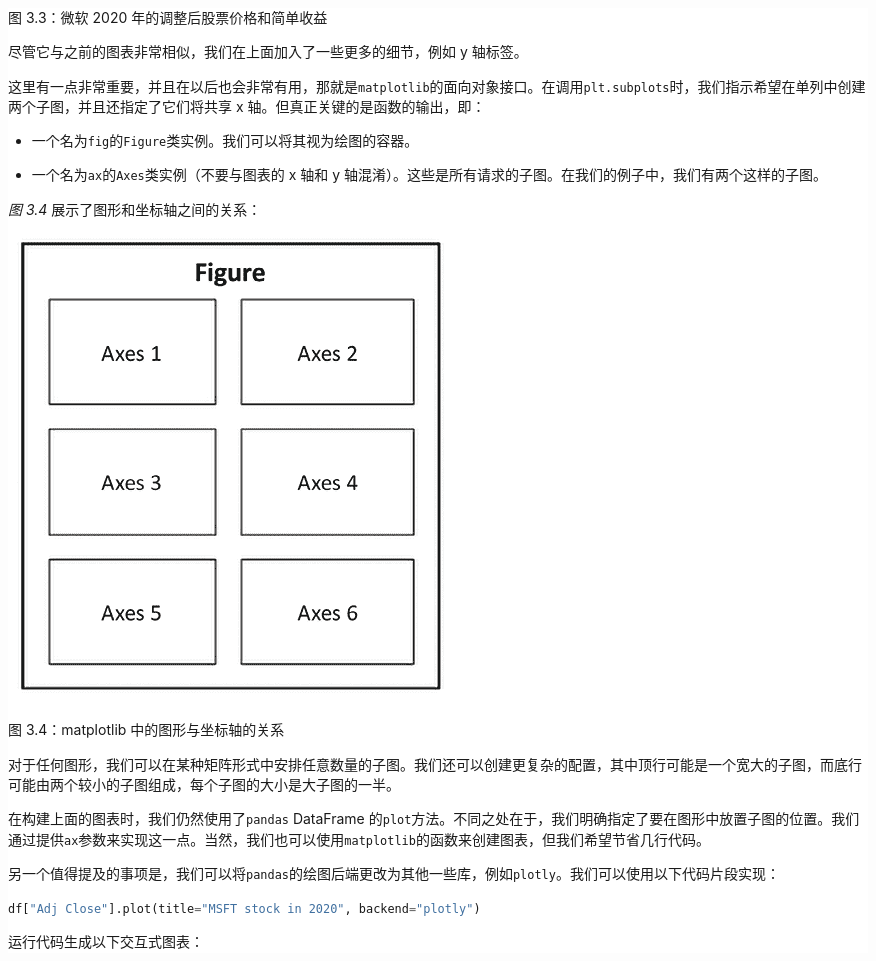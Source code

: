 图 3.3：微软 2020 年的调整后股票价格和简单收益

尽管它与之前的图表非常相似，我们在上面加入了一些更多的细节，例如 y 轴标签。

这里有一点非常重要，并且在以后也会非常有用，那就是`matplotlib`的面向对象接口。在调用`plt.subplots`时，我们指示希望在单列中创建两个子图，并且还指定了它们将共享 x 轴。但真正关键的是函数的输出，即：

+   一个名为`fig`的`Figure`类实例。我们可以将其视为绘图的容器。

+   一个名为`ax`的`Axes`类实例（不要与图表的 x 轴和 y 轴混淆）。这些是所有请求的子图。在我们的例子中，我们有两个这样的子图。

*图 3.4* 展示了图形和坐标轴之间的关系：

![](img/B18112_03_04.png)

图 3.4：matplotlib 中的图形与坐标轴的关系

对于任何图形，我们可以在某种矩阵形式中安排任意数量的子图。我们还可以创建更复杂的配置，其中顶行可能是一个宽大的子图，而底行可能由两个较小的子图组成，每个子图的大小是大子图的一半。

在构建上面的图表时，我们仍然使用了`pandas` DataFrame 的`plot`方法。不同之处在于，我们明确指定了要在图形中放置子图的位置。我们通过提供`ax`参数来实现这一点。当然，我们也可以使用`matplotlib`的函数来创建图表，但我们希望节省几行代码。

另一个值得提及的事项是，我们可以将`pandas`的绘图后端更改为其他一些库，例如`plotly`。我们可以使用以下代码片段实现：

```py
df["Adj Close"].plot(title="MSFT stock in 2020", backend="plotly") 
```

运行代码生成以下交互式图表：
